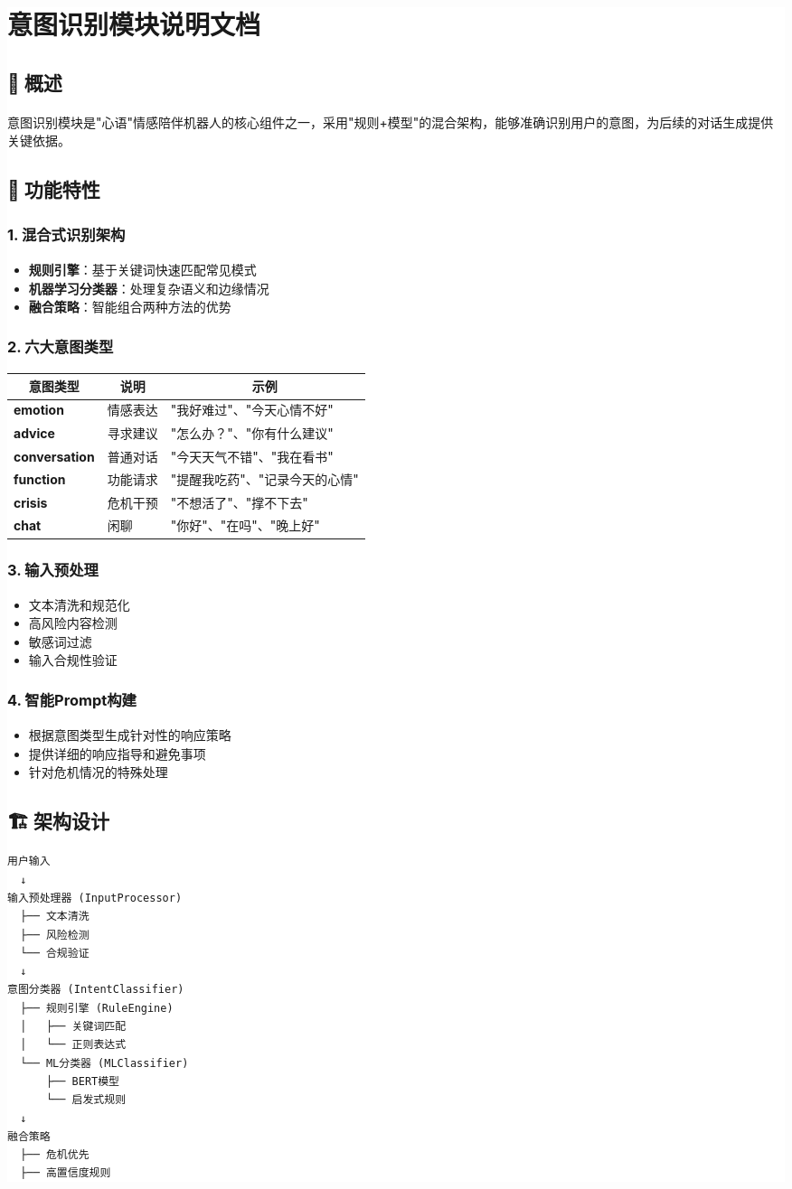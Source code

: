 # 意图识别模块说明文档

## 📖 概述

意图识别模块是"心语"情感陪伴机器人的核心组件之一，采用"规则+模型"的混合架构，能够准确识别用户的意图，为后续的对话生成提供关键依据。

## 🎯 功能特性

### 1. 混合式识别架构
- **规则引擎**：基于关键词快速匹配常见模式
- **机器学习分类器**：处理复杂语义和边缘情况
- **融合策略**：智能组合两种方法的优势

### 2. 六大意图类型

| 意图类型 | 说明 | 示例 |
|---------|------|------|
| **emotion** | 情感表达 | "我好难过"、"今天心情不好" |
| **advice** | 寻求建议 | "怎么办？"、"你有什么建议" |
| **conversation** | 普通对话 | "今天天气不错"、"我在看书" |
| **function** | 功能请求 | "提醒我吃药"、"记录今天的心情" |
| **crisis** | 危机干预 | "不想活了"、"撑不下去" |
| **chat** | 闲聊 | "你好"、"在吗"、"晚上好" |

### 3. 输入预处理
- 文本清洗和规范化
- 高风险内容检测
- 敏感词过滤
- 输入合规性验证

### 4. 智能Prompt构建
- 根据意图类型生成针对性的响应策略
- 提供详细的响应指导和避免事项
- 针对危机情况的特殊处理

## 🏗️ 架构设计

```
用户输入
  ↓
输入预处理器 (InputProcessor)
  ├── 文本清洗
  ├── 风险检测
  └── 合规验证
  ↓
意图分类器 (IntentClassifier)
  ├── 规则引擎 (RuleEngine)
  │   ├── 关键词匹配
  │   └── 正则表达式
  └── ML分类器 (MLClassifier)
      ├── BERT模型
      └── 启发式规则
  ↓
融合策略
  ├── 危机优先
  ├── 高置信度规则
```